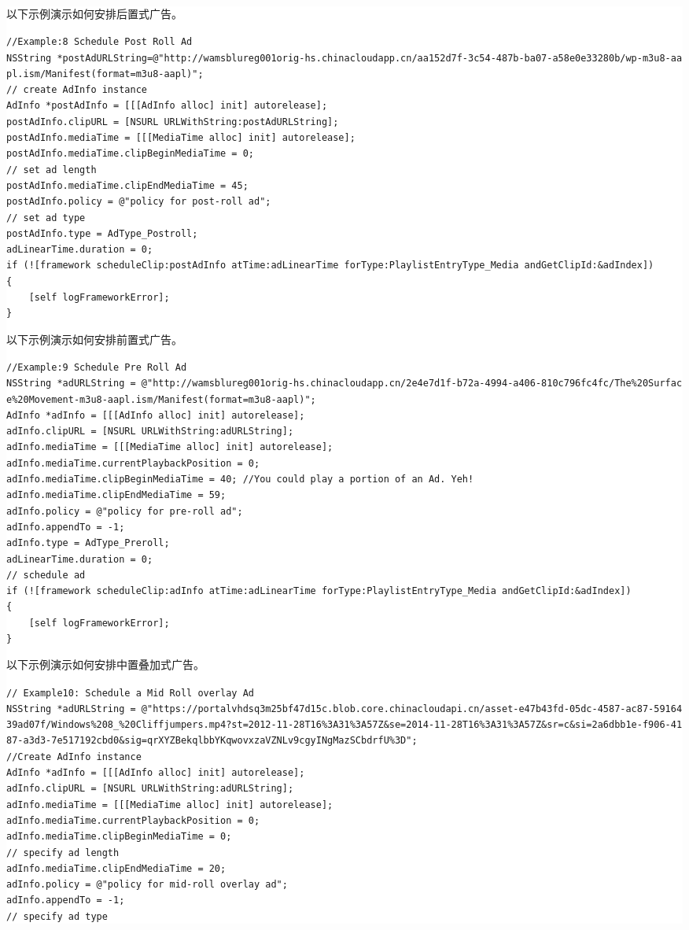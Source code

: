 以下示例演示如何安排后置式广告。

```
//Example:8 Schedule Post Roll Ad
NSString *postAdURLString=@"http://wamsblureg001orig-hs.chinacloudapp.cn/aa152d7f-3c54-487b-ba07-a58e0e33280b/wp-m3u8-aapl.ism/Manifest(format=m3u8-aapl)";
// create AdInfo instance
AdInfo *postAdInfo = [[[AdInfo alloc] init] autorelease];
postAdInfo.clipURL = [NSURL URLWithString:postAdURLString];
postAdInfo.mediaTime = [[[MediaTime alloc] init] autorelease];
postAdInfo.mediaTime.clipBeginMediaTime = 0;
// set ad length
postAdInfo.mediaTime.clipEndMediaTime = 45;
postAdInfo.policy = @"policy for post-roll ad";
// set ad type
postAdInfo.type = AdType_Postroll;
adLinearTime.duration = 0;
if (![framework scheduleClip:postAdInfo atTime:adLinearTime forType:PlaylistEntryType_Media andGetClipId:&adIndex])
{
    [self logFrameworkError];
}
```

以下示例演示如何安排前置式广告。

```
//Example:9 Schedule Pre Roll Ad
NSString *adURLString = @"http://wamsblureg001orig-hs.chinacloudapp.cn/2e4e7d1f-b72a-4994-a406-810c796fc4fc/The%20Surface%20Movement-m3u8-aapl.ism/Manifest(format=m3u8-aapl)";
AdInfo *adInfo = [[[AdInfo alloc] init] autorelease];
adInfo.clipURL = [NSURL URLWithString:adURLString];
adInfo.mediaTime = [[[MediaTime alloc] init] autorelease];
adInfo.mediaTime.currentPlaybackPosition = 0;
adInfo.mediaTime.clipBeginMediaTime = 40; //You could play a portion of an Ad. Yeh!
adInfo.mediaTime.clipEndMediaTime = 59;
adInfo.policy = @"policy for pre-roll ad";
adInfo.appendTo = -1;
adInfo.type = AdType_Preroll;
adLinearTime.duration = 0;
// schedule ad
if (![framework scheduleClip:adInfo atTime:adLinearTime forType:PlaylistEntryType_Media andGetClipId:&adIndex])
{
    [self logFrameworkError];
}
```

以下示例演示如何安排中置叠加式广告。

```
// Example10: Schedule a Mid Roll overlay Ad
NSString *adURLString = @"https://portalvhdsq3m25bf47d15c.blob.core.chinacloudapi.cn/asset-e47b43fd-05dc-4587-ac87-5916439ad07f/Windows%208_%20Cliffjumpers.mp4?st=2012-11-28T16%3A31%3A57Z&se=2014-11-28T16%3A31%3A57Z&sr=c&si=2a6dbb1e-f906-4187-a3d3-7e517192cbd0&sig=qrXYZBekqlbbYKqwovxzaVZNLv9cgyINgMazSCbdrfU%3D";
//Create AdInfo instance
AdInfo *adInfo = [[[AdInfo alloc] init] autorelease];
adInfo.clipURL = [NSURL URLWithString:adURLString];
adInfo.mediaTime = [[[MediaTime alloc] init] autorelease];
adInfo.mediaTime.currentPlaybackPosition = 0;
adInfo.mediaTime.clipBeginMediaTime = 0;
// specify ad length
adInfo.mediaTime.clipEndMediaTime = 20;
adInfo.policy = @"policy for mid-roll overlay ad";
adInfo.appendTo = -1;
// specify ad type
```